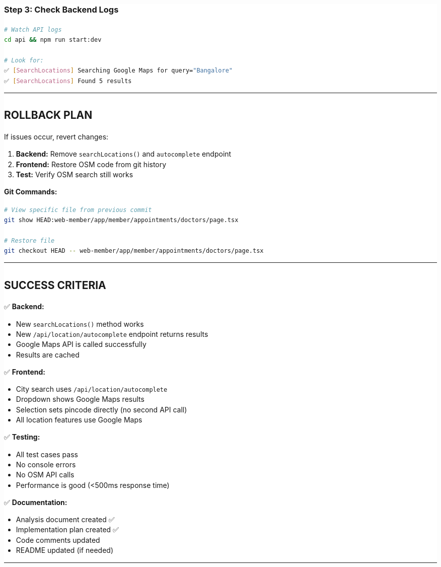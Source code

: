 ### Step 3: Check Backend Logs
```bash
# Watch API logs
cd api && npm run start:dev

# Look for:
✅ [SearchLocations] Searching Google Maps for query="Bangalore"
✅ [SearchLocations] Found 5 results
```

---

## ROLLBACK PLAN

If issues occur, revert changes:

1. **Backend:** Remove `searchLocations()` and `autocomplete` endpoint
2. **Frontend:** Restore OSM code from git history
3. **Test:** Verify OSM search still works

**Git Commands:**
```bash
# View specific file from previous commit
git show HEAD:web-member/app/member/appointments/doctors/page.tsx

# Restore file
git checkout HEAD -- web-member/app/member/appointments/doctors/page.tsx
```

---

## SUCCESS CRITERIA

✅ **Backend:**
- New `searchLocations()` method works
- New `/api/location/autocomplete` endpoint returns results
- Google Maps API is called successfully
- Results are cached

✅ **Frontend:**
- City search uses `/api/location/autocomplete`
- Dropdown shows Google Maps results
- Selection sets pincode directly (no second API call)
- All location features use Google Maps

✅ **Testing:**
- All test cases pass
- No console errors
- No OSM API calls
- Performance is good (<500ms response time)

✅ **Documentation:**
- Analysis document created ✅
- Implementation plan created ✅
- Code comments updated
- README updated (if needed)

---